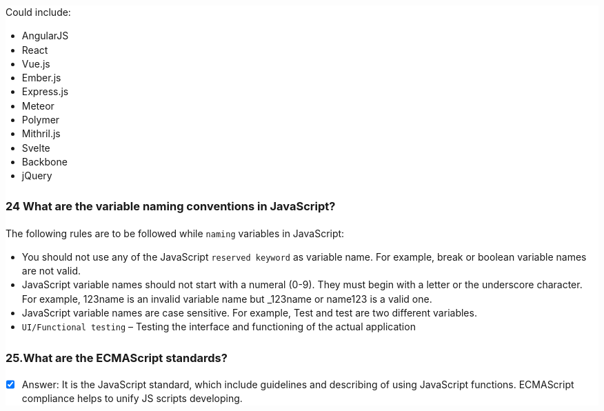 Could include:

- AngularJS
- React
- Vue.js
- Ember.js
- Express.js
- Meteor
- Polymer
- Mithril.js
- Svelte
- Backbone
- jQuery

### 24 What are the variable naming conventions in JavaScript?

The following rules are to be followed while `naming` variables in JavaScript:

- You should not use any of the JavaScript `reserved keyword` as variable name. For example, break or boolean variable names are not valid.
- JavaScript variable names should not start with a numeral (0-9). They must begin with a letter or the underscore character. For example, 123name is an invalid variable name but _123name or name123 is a valid one.
- JavaScript variable names are case sensitive. For example, Test and test are two different variables.
- `UI/Functional testing` – Testing the interface and functioning of the actual application

 ### 25.What are the ECMAScript standards?
 - [x] Answer:
It is the JavaScript standard, which include guidelines and describing of using JavaScript functions. ECMAScript compliance helps to unify JS scripts developing.